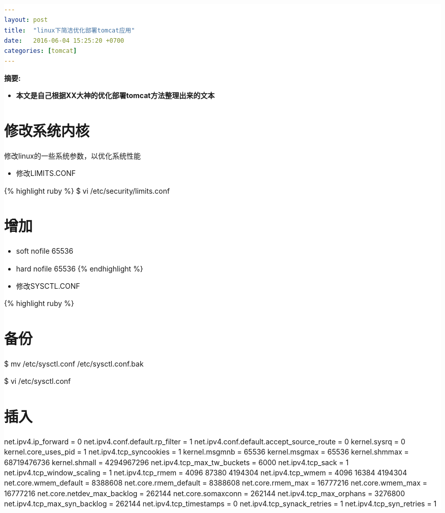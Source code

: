 ```yaml
---
layout: post
title:  "linux下简洁优化部署tomcat应用"
date:   2016-06-04 15:25:20 +0700
categories: [tomcat]
---
```


**摘要:**  

* **本文是自己根据XX大神的优化部署tomcat方法整理出来的文本**



# 修改系统内核

修改linux的一些系统参数，以优化系统性能

* 修改LIMITS.CONF

{% highlight ruby %}
$ vi /etc/security/limits.conf
# 增加
* soft nofile 65536
* hard nofile 65536
{% endhighlight %}

* 修改SYSCTL.CONF

{% highlight ruby %}
# 备份
$ mv /etc/sysctl.conf /etc/sysctl.conf.bak

$ vi /etc/sysctl.conf
# 插入
net.ipv4.ip_forward = 0
net.ipv4.conf.default.rp_filter = 1
net.ipv4.conf.default.accept_source_route = 0
kernel.sysrq = 0
kernel.core_uses_pid = 1
net.ipv4.tcp_syncookies = 1
kernel.msgmnb = 65536
kernel.msgmax = 65536
kernel.shmmax = 68719476736
kernel.shmall = 4294967296
net.ipv4.tcp_max_tw_buckets = 6000
net.ipv4.tcp_sack = 1
net.ipv4.tcp_window_scaling = 1
net.ipv4.tcp_rmem = 4096        87380   4194304
net.ipv4.tcp_wmem = 4096        16384   4194304
net.core.wmem_default = 8388608
net.core.rmem_default = 8388608
net.core.rmem_max = 16777216
net.core.wmem_max = 16777216
net.core.netdev_max_backlog = 262144
net.core.somaxconn = 262144
net.ipv4.tcp_max_orphans = 3276800
net.ipv4.tcp_max_syn_backlog = 262144
net.ipv4.tcp_timestamps = 0
net.ipv4.tcp_synack_retries = 1
net.ipv4.tcp_syn_retries = 1
